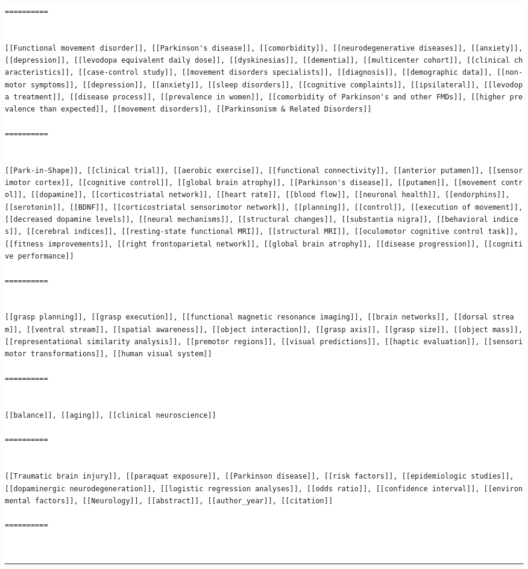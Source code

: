 ```
==========


[[Functional movement disorder]], [[Parkinson's disease]], [[comorbidity]], [[neurodegenerative diseases]], [[anxiety]], [[depression]], [[levodopa equivalent daily dose]], [[dyskinesias]], [[dementia]], [[multicenter cohort]], [[clinical characteristics]], [[case-control study]], [[movement disorders specialists]], [[diagnosis]], [[demographic data]], [[non-motor symptoms]], [[depression]], [[anxiety]], [[sleep disorders]], [[cognitive complaints]], [[ipsilateral]], [[levodopa treatment]], [[disease process]], [[prevalence in women]], [[comorbidity of Parkinson's and other FMDs]], [[higher prevalence than expected]], [[movement disorders]], [[Parkinsonism & Related Disorders]]

==========


[[Park-in-Shape]], [[clinical trial]], [[aerobic exercise]], [[functional connectivity]], [[anterior putamen]], [[sensorimotor cortex]], [[cognitive control]], [[global brain atrophy]], [[Parkinson's disease]], [[putamen]], [[movement control]], [[dopamine]], [[corticostriatal network]], [[heart rate]], [[blood flow]], [[neuronal health]], [[endorphins]], [[serotonin]], [[BDNF]], [[corticostriatal sensorimotor network]], [[planning]], [[control]], [[execution of movement]], [[decreased dopamine levels]], [[neural mechanisms]], [[structural changes]], [[substantia nigra]], [[behavioral indices]], [[cerebral indices]], [[resting-state functional MRI]], [[structural MRI]], [[oculomotor cognitive control task]], [[fitness improvements]], [[right frontoparietal network]], [[global brain atrophy]], [[disease progression]], [[cognitive performance]]

==========


[[grasp planning]], [[grasp execution]], [[functional magnetic resonance imaging]], [[brain networks]], [[dorsal stream]], [[ventral stream]], [[spatial awareness]], [[object interaction]], [[grasp axis]], [[grasp size]], [[object mass]], [[representational similarity analysis]], [[premotor regions]], [[visual predictions]], [[haptic evaluation]], [[sensorimotor transformations]], [[human visual system]]

==========


[[balance]], [[aging]], [[clinical neuroscience]]

==========


[[Traumatic brain injury]], [[paraquat exposure]], [[Parkinson disease]], [[risk factors]], [[epidemiologic studies]], [[dopaminergic neurodegeneration]], [[logistic regression analyses]], [[odds ratio]], [[confidence interval]], [[environmental factors]], [[Neurology]], [[abstract]], [[author_year]], [[citation]]

==========



```

___

